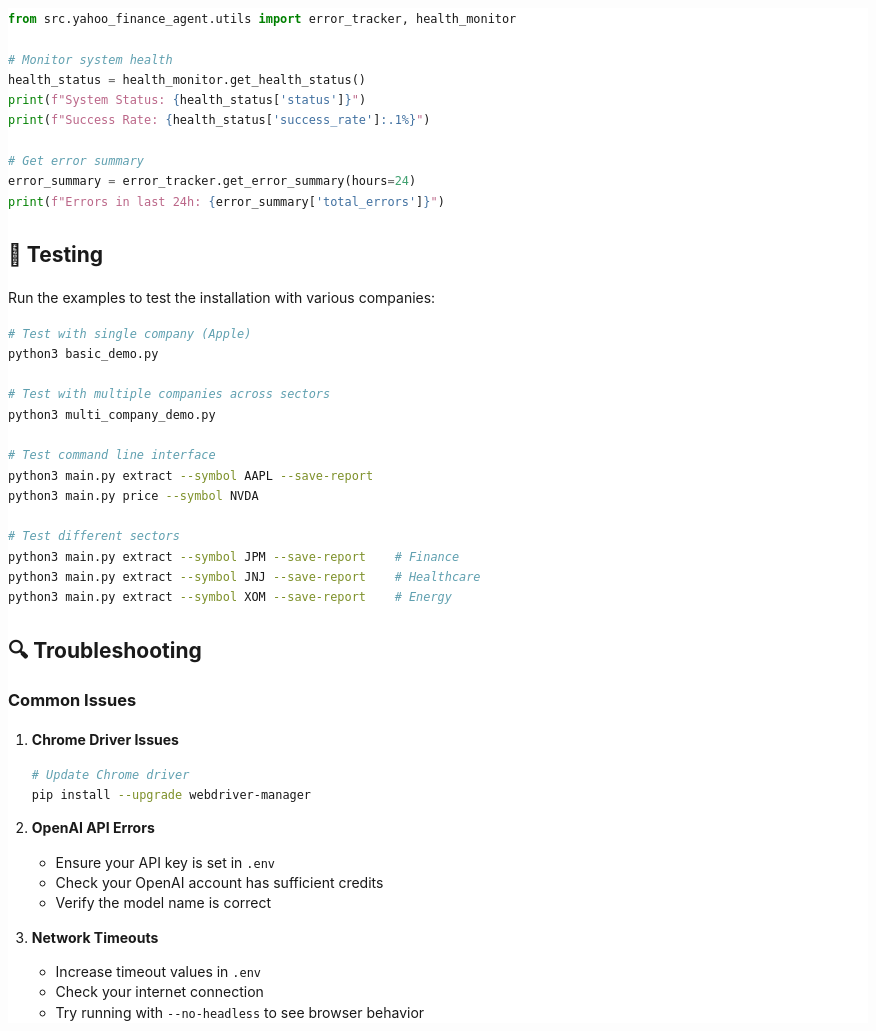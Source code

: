 ```python
from src.yahoo_finance_agent.utils import error_tracker, health_monitor

# Monitor system health
health_status = health_monitor.get_health_status()
print(f"System Status: {health_status['status']}")
print(f"Success Rate: {health_status['success_rate']:.1%}")

# Get error summary
error_summary = error_tracker.get_error_summary(hours=24)
print(f"Errors in last 24h: {error_summary['total_errors']}")
```

## 🧪 Testing

Run the examples to test the installation with various companies:

```bash
# Test with single company (Apple)
python3 basic_demo.py

# Test with multiple companies across sectors
python3 multi_company_demo.py

# Test command line interface
python3 main.py extract --symbol AAPL --save-report
python3 main.py price --symbol NVDA

# Test different sectors
python3 main.py extract --symbol JPM --save-report    # Finance
python3 main.py extract --symbol JNJ --save-report    # Healthcare
python3 main.py extract --symbol XOM --save-report    # Energy
```

## 🔍 Troubleshooting

### Common Issues

1. **Chrome Driver Issues**
   ```bash
   # Update Chrome driver
   pip install --upgrade webdriver-manager
   ```

2. **OpenAI API Errors**
   - Ensure your API key is set in `.env`
   - Check your OpenAI account has sufficient credits
   - Verify the model name is correct

3. **Network Timeouts**
   - Increase timeout values in `.env`
   - Check your internet connection
   - Try running with `--no-headless` to see browser behavior
